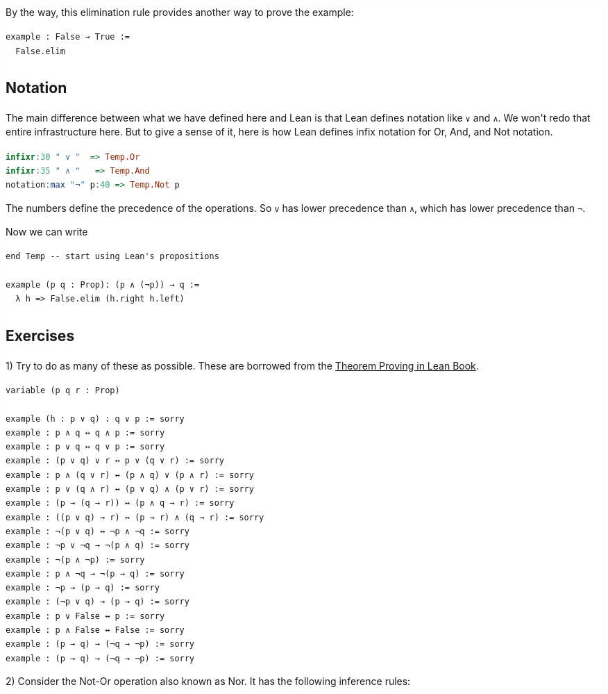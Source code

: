 ```lean
```
 By the way, this elimination rule provides another way to prove the example: 
```lean
example : False → True :=
  False.elim
```
 ## Notation

The main difference between what we have defined here and Lean is that Lean defines notation like `∨` and `∧`. We won't redo that entire infrastructure here. But to give a sense of it, here is how Lean defines infix notation for Or, And, and Not notation.
```hs
infixr:30 " ∨ "  => Temp.Or
infixr:35 " ∧ "   => Temp.And
notation:max "¬" p:40 => Temp.Not p
```

The numbers define the precedence of the operations. So `v` has lower precedence than `∧`, which has lower precedence than `¬`.

Now we can write 
```lean
end Temp -- start using Lean's propositions

example (p q : Prop): (p ∧ (¬p)) → q :=
  λ h => False.elim (h.right h.left)
```
 ## Exercises

<span></span> 1) Try to do as many of these as possible. These are borrowed from the [Theorem Proving in Lean Book](https://lean-lang.org/theorem_proving_in_lean4/title_page.html). 
```lean
variable (p q r : Prop)

example (h : p ∨ q) : q ∨ p := sorry
example : p ∧ q ↔ q ∧ p := sorry
example : p ∨ q ↔ q ∨ p := sorry
example : (p ∨ q) ∨ r ↔ p ∨ (q ∨ r) := sorry
example : p ∧ (q ∨ r) ↔ (p ∧ q) ∨ (p ∧ r) := sorry
example : p ∨ (q ∧ r) ↔ (p ∨ q) ∧ (p ∨ r) := sorry
example : (p → (q → r)) ↔ (p ∧ q → r) := sorry
example : ((p ∨ q) → r) ↔ (p → r) ∧ (q → r) := sorry
example : ¬(p ∨ q) ↔ ¬p ∧ ¬q := sorry
example : ¬p ∨ ¬q → ¬(p ∧ q) := sorry
example : ¬(p ∧ ¬p) := sorry
example : p ∧ ¬q → ¬(p → q) := sorry
example : ¬p → (p → q) := sorry
example : (¬p ∨ q) → (p → q) := sorry
example : p ∨ False ↔ p := sorry
example : p ∧ False ↔ False := sorry
example : (p → q) → (¬q → ¬p) := sorry
example : (p → q) → (¬q → ¬p) := sorry
```
 <span></span> 2) Consider the Not-Or operation also known as Nor. It has the following inference rules:
